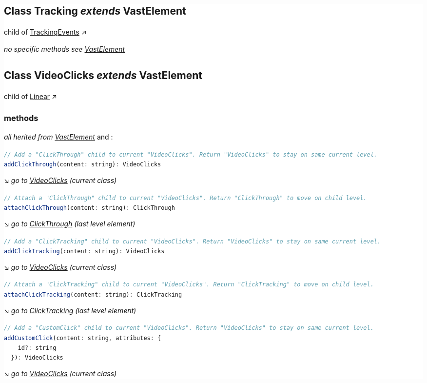 <a id="Tracking_54" name="Tracking_54"></a>
## Class Tracking _extends_ VastElement

child of [TrackingEvents](#TrackingEvents_53) ↗

_no specific methods see [VastElement](#VastElement)_
<a id="VideoClicks_55" name="VideoClicks_55"></a>
## Class VideoClicks _extends_ VastElement

child of [Linear](#Linear_52) ↗

### methods

_all herited from [VastElement](#VastElement)_ and : 

```js
// Add a "ClickThrough" child to current "VideoClicks". Return "VideoClicks" to stay on same current level.
addClickThrough(content: string): VideoClicks
```

↘ _go to [VideoClicks](#VideoClicks_55)_ _(current class)_

```js
// Attach a "ClickThrough" child to current "VideoClicks". Return "ClickThrough" to move on child level.
attachClickThrough(content: string): ClickThrough
```

↘ _go to [ClickThrough](#ClickThrough_56)_ _(last level element)_

```js
// Add a "ClickTracking" child to current "VideoClicks". Return "VideoClicks" to stay on same current level.
addClickTracking(content: string): VideoClicks
```

↘ _go to [VideoClicks](#VideoClicks_55)_ _(current class)_

```js
// Attach a "ClickTracking" child to current "VideoClicks". Return "ClickTracking" to move on child level.
attachClickTracking(content: string): ClickTracking
```

↘ _go to [ClickTracking](#ClickTracking_57)_ _(last level element)_

```js
// Add a "CustomClick" child to current "VideoClicks". Return "VideoClicks" to stay on same current level.
addCustomClick(content: string, attributes: {
    id?: string
  }): VideoClicks
```

↘ _go to [VideoClicks](#VideoClicks_55)_ _(current class)_
